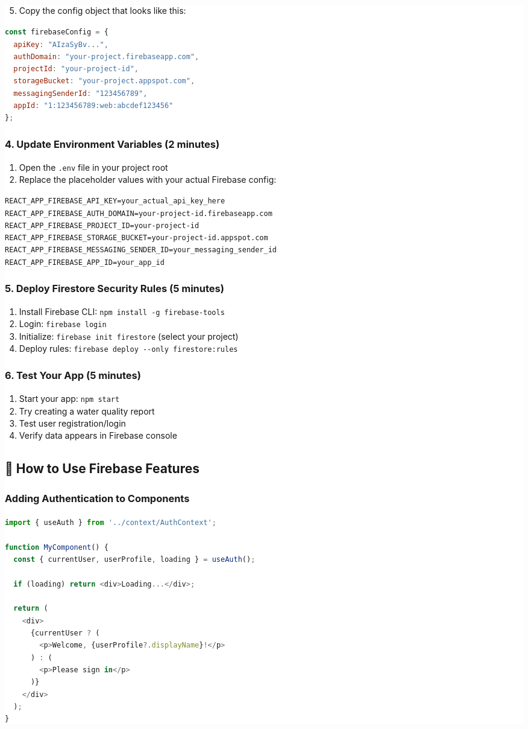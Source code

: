 5. Copy the config object that looks like this:
```javascript
const firebaseConfig = {
  apiKey: "AIzaSyBv...",
  authDomain: "your-project.firebaseapp.com",
  projectId: "your-project-id",
  storageBucket: "your-project.appspot.com",
  messagingSenderId: "123456789",
  appId: "1:123456789:web:abcdef123456"
};
```

### 4. Update Environment Variables (2 minutes)
1. Open the `.env` file in your project root
2. Replace the placeholder values with your actual Firebase config:
```env
REACT_APP_FIREBASE_API_KEY=your_actual_api_key_here
REACT_APP_FIREBASE_AUTH_DOMAIN=your-project-id.firebaseapp.com
REACT_APP_FIREBASE_PROJECT_ID=your-project-id
REACT_APP_FIREBASE_STORAGE_BUCKET=your-project-id.appspot.com
REACT_APP_FIREBASE_MESSAGING_SENDER_ID=your_messaging_sender_id
REACT_APP_FIREBASE_APP_ID=your_app_id
```

### 5. Deploy Firestore Security Rules (5 minutes)
1. Install Firebase CLI: `npm install -g firebase-tools`
2. Login: `firebase login`
3. Initialize: `firebase init firestore` (select your project)
4. Deploy rules: `firebase deploy --only firestore:rules`

### 6. Test Your App (5 minutes)
1. Start your app: `npm start`
2. Try creating a water quality report
3. Test user registration/login
4. Verify data appears in Firebase console

## 🔧 How to Use Firebase Features

### Adding Authentication to Components
```javascript
import { useAuth } from '../context/AuthContext';

function MyComponent() {
  const { currentUser, userProfile, loading } = useAuth();
  
  if (loading) return <div>Loading...</div>;
  
  return (
    <div>
      {currentUser ? (
        <p>Welcome, {userProfile?.displayName}!</p>
      ) : (
        <p>Please sign in</p>
      )}
    </div>
  );
}
```
